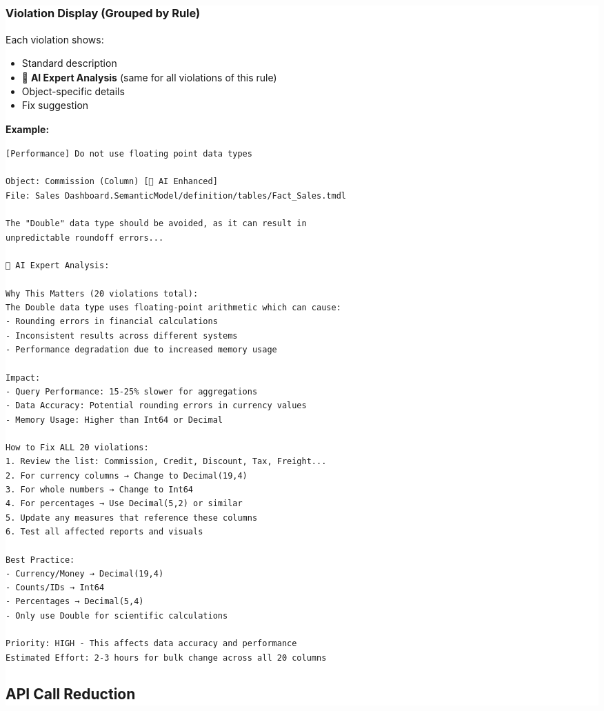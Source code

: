 ### Violation Display (Grouped by Rule)

Each violation shows:
- Standard description
- 🤖 **AI Expert Analysis** (same for all violations of this rule)
- Object-specific details
- Fix suggestion

**Example:**

```
[Performance] Do not use floating point data types

Object: Commission (Column) [🤖 AI Enhanced]
File: Sales Dashboard.SemanticModel/definition/tables/Fact_Sales.tmdl

The "Double" data type should be avoided, as it can result in 
unpredictable roundoff errors...

🤖 AI Expert Analysis:

Why This Matters (20 violations total):
The Double data type uses floating-point arithmetic which can cause:
- Rounding errors in financial calculations
- Inconsistent results across different systems
- Performance degradation due to increased memory usage

Impact:
- Query Performance: 15-25% slower for aggregations
- Data Accuracy: Potential rounding errors in currency values
- Memory Usage: Higher than Int64 or Decimal

How to Fix ALL 20 violations:
1. Review the list: Commission, Credit, Discount, Tax, Freight...
2. For currency columns → Change to Decimal(19,4)
3. For whole numbers → Change to Int64
4. For percentages → Use Decimal(5,2) or similar
5. Update any measures that reference these columns
6. Test all affected reports and visuals

Best Practice:
- Currency/Money → Decimal(19,4)
- Counts/IDs → Int64
- Percentages → Decimal(5,4)
- Only use Double for scientific calculations

Priority: HIGH - This affects data accuracy and performance
Estimated Effort: 2-3 hours for bulk change across all 20 columns
```

## API Call Reduction
